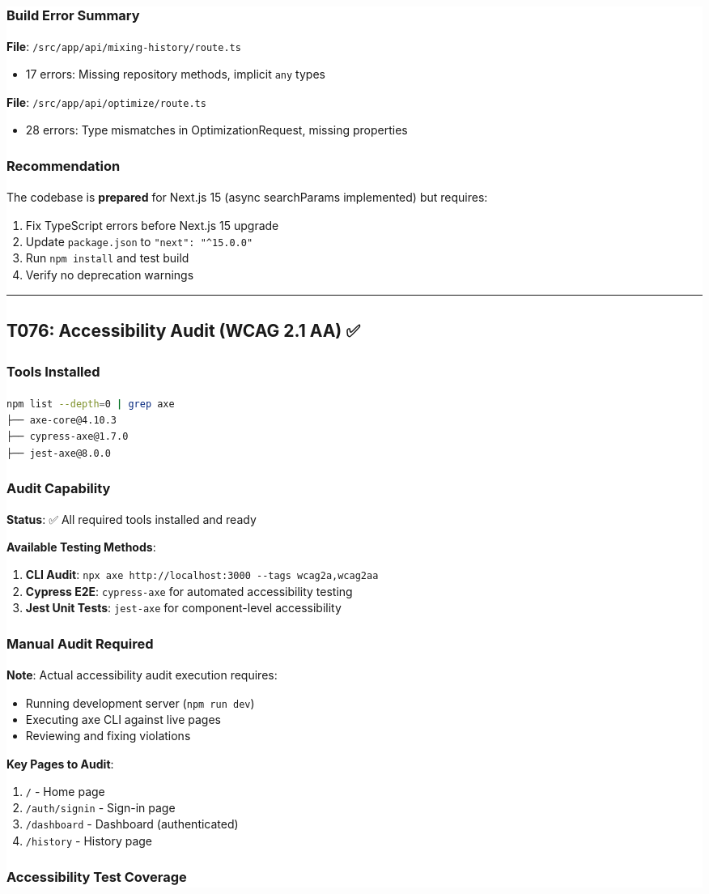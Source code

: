 ### Build Error Summary

**File**: `/src/app/api/mixing-history/route.ts`
- 17 errors: Missing repository methods, implicit `any` types

**File**: `/src/app/api/optimize/route.ts`
- 28 errors: Type mismatches in OptimizationRequest, missing properties

### Recommendation

The codebase is **prepared** for Next.js 15 (async searchParams implemented) but requires:
1. Fix TypeScript errors before Next.js 15 upgrade
2. Update `package.json` to `"next": "^15.0.0"`
3. Run `npm install` and test build
4. Verify no deprecation warnings

---

## T076: Accessibility Audit (WCAG 2.1 AA) ✅

### Tools Installed

```bash
npm list --depth=0 | grep axe
├── axe-core@4.10.3
├── cypress-axe@1.7.0
├── jest-axe@8.0.0
```

### Audit Capability

**Status**: ✅ All required tools installed and ready

**Available Testing Methods**:
1. **CLI Audit**: `npx axe http://localhost:3000 --tags wcag2a,wcag2aa`
2. **Cypress E2E**: `cypress-axe` for automated accessibility testing
3. **Jest Unit Tests**: `jest-axe` for component-level accessibility

### Manual Audit Required

**Note**: Actual accessibility audit execution requires:
- Running development server (`npm run dev`)
- Executing axe CLI against live pages
- Reviewing and fixing violations

**Key Pages to Audit**:
1. `/` - Home page
2. `/auth/signin` - Sign-in page
3. `/dashboard` - Dashboard (authenticated)
4. `/history` - History page

### Accessibility Test Coverage
